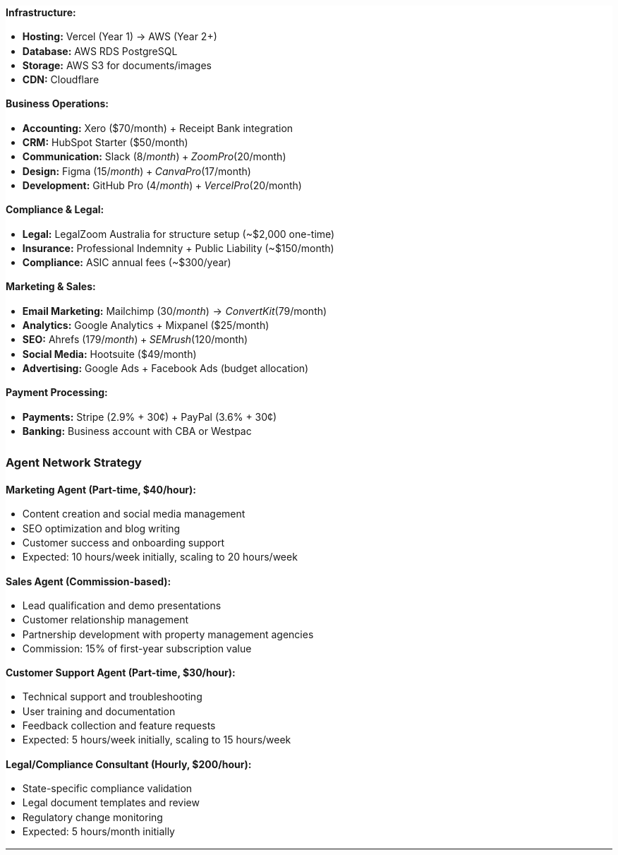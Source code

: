 **Infrastructure:**
- **Hosting:** Vercel (Year 1) → AWS (Year 2+)
- **Database:** AWS RDS PostgreSQL
- **Storage:** AWS S3 for documents/images
- **CDN:** Cloudflare

**Business Operations:**
- **Accounting:** Xero ($70/month) + Receipt Bank integration
- **CRM:** HubSpot Starter ($50/month)
- **Communication:** Slack ($8/month) + Zoom Pro ($20/month)
- **Design:** Figma ($15/month) + Canva Pro ($17/month)
- **Development:** GitHub Pro ($4/month) + Vercel Pro ($20/month)

**Compliance & Legal:**
- **Legal:** LegalZoom Australia for structure setup (~$2,000 one-time)
- **Insurance:** Professional Indemnity + Public Liability (~$150/month)
- **Compliance:** ASIC annual fees (~$300/year)

**Marketing & Sales:**
- **Email Marketing:** Mailchimp ($30/month) → ConvertKit ($79/month)
- **Analytics:** Google Analytics + Mixpanel ($25/month)
- **SEO:** Ahrefs ($179/month) + SEMrush ($120/month)
- **Social Media:** Hootsuite ($49/month)
- **Advertising:** Google Ads + Facebook Ads (budget allocation)

**Payment Processing:**
- **Payments:** Stripe (2.9% + 30¢) + PayPal (3.6% + 30¢)
- **Banking:** Business account with CBA or Westpac

### Agent Network Strategy

**Marketing Agent (Part-time, $40/hour):**
- Content creation and social media management
- SEO optimization and blog writing
- Customer success and onboarding support
- Expected: 10 hours/week initially, scaling to 20 hours/week

**Sales Agent (Commission-based):**
- Lead qualification and demo presentations
- Customer relationship management
- Partnership development with property management agencies
- Commission: 15% of first-year subscription value

**Customer Support Agent (Part-time, $30/hour):**
- Technical support and troubleshooting
- User training and documentation
- Feedback collection and feature requests
- Expected: 5 hours/week initially, scaling to 15 hours/week

**Legal/Compliance Consultant (Hourly, $200/hour):**
- State-specific compliance validation
- Legal document templates and review
- Regulatory change monitoring
- Expected: 5 hours/month initially

---